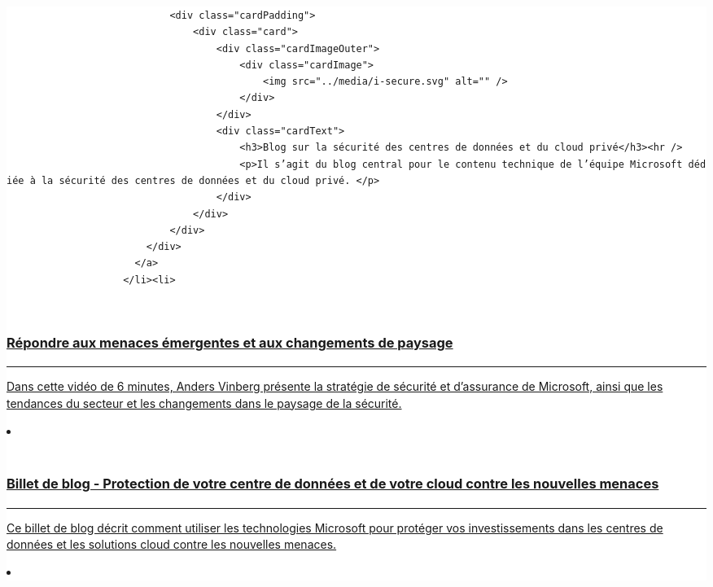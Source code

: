                                 <div class="cardPadding">
                                    <div class="card">
                                        <div class="cardImageOuter">
                                            <div class="cardImage">
                                                <img src="../media/i-secure.svg" alt="" />
                                            </div>
                                        </div>
                                        <div class="cardText">
                                            <h3>Blog sur la sécurité des centres de données et du cloud privé</h3><hr />
                                            <p>Il s’agit du blog central pour le contenu technique de l’équipe Microsoft dédiée à la sécurité des centres de données et du cloud privé. </p>
                                        </div>
                                    </div>
                                </div>
                            </div>
                          </a>
                        </li><li>
 <a href="https://www.youtube.com/watch?v=B5JMYxYWx1k&feature=youtu.be">
                            <div class="cardSize">
                                <div class="cardPadding">
                                    <div class="card">
                                        <div class="cardImageOuter">
                                            <div class="cardImage">
                                                <img src="../media/i-secure.svg" alt="" />
                                            </div>
                                        </div>
                                        <div class="cardText">
                                            <h3>Répondre aux menaces émergentes et aux changements de paysage</h3><hr />
                                            <p>Dans cette vidéo de 6 minutes, Anders Vinberg présente la stratégie de sécurité et d’assurance de Microsoft, ainsi que les tendances du secteur et les changements dans le paysage de la sécurité.</p>
                                        </div>
                                    </div>
                                </div>
                            </div>
                          </a>
                        </li><li>
 <a href="https://blogs.technet.com/b/windowsserver/archive/2015/11/18/protecting-your-datacenter-and-cloud-november-update.aspx">
                            <div class="cardSize">
                                <div class="cardPadding">
                                    <div class="card">
                                        <div class="cardImageOuter">
                                            <div class="cardImage">
                                                <img src="../media/i-secure.svg" alt="" />
                                            </div>
                                        </div>
                                        <div class="cardText">
                                            <h3>Billet de blog - Protection de votre centre de données et de votre cloud contre les nouvelles menaces</h3><hr />
                                            <p>Ce billet de blog décrit comment utiliser les technologies Microsoft pour protéger vos investissements dans les centres de données et les solutions cloud contre les nouvelles menaces.</p>
                                        </div>
                                    </div>
                                </div>
                            </div>
                          </a>
                        </li><li>
 <a href="https://channel9.msdn.com/events/ignite/2015/brk2482">
                            <div class="cardSize">
                                <div class="cardPadding">
                                    <div class="card">